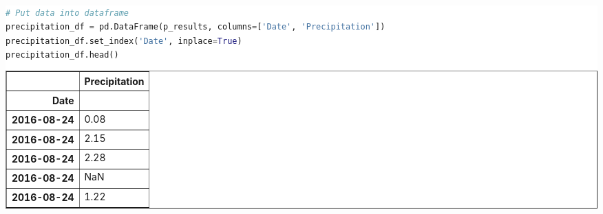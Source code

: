 
```python
# Put data into dataframe
precipitation_df = pd.DataFrame(p_results, columns=['Date', 'Precipitation'])
precipitation_df.set_index('Date', inplace=True)
precipitation_df.head()
```




<div>
<style scoped>
    .dataframe tbody tr th:only-of-type {
        vertical-align: middle;
    }

    .dataframe tbody tr th {
        vertical-align: top;
    }

    .dataframe thead th {
        text-align: right;
    }
</style>
<table border="1" class="dataframe">
  <thead>
    <tr style="text-align: right;">
      <th></th>
      <th>Precipitation</th>
    </tr>
    <tr>
      <th>Date</th>
      <th></th>
    </tr>
  </thead>
  <tbody>
    <tr>
      <th>2016-08-24</th>
      <td>0.08</td>
    </tr>
    <tr>
      <th>2016-08-24</th>
      <td>2.15</td>
    </tr>
    <tr>
      <th>2016-08-24</th>
      <td>2.28</td>
    </tr>
    <tr>
      <th>2016-08-24</th>
      <td>NaN</td>
    </tr>
    <tr>
      <th>2016-08-24</th>
      <td>1.22</td>
    </tr>
  </tbody>
</table>
</div>
